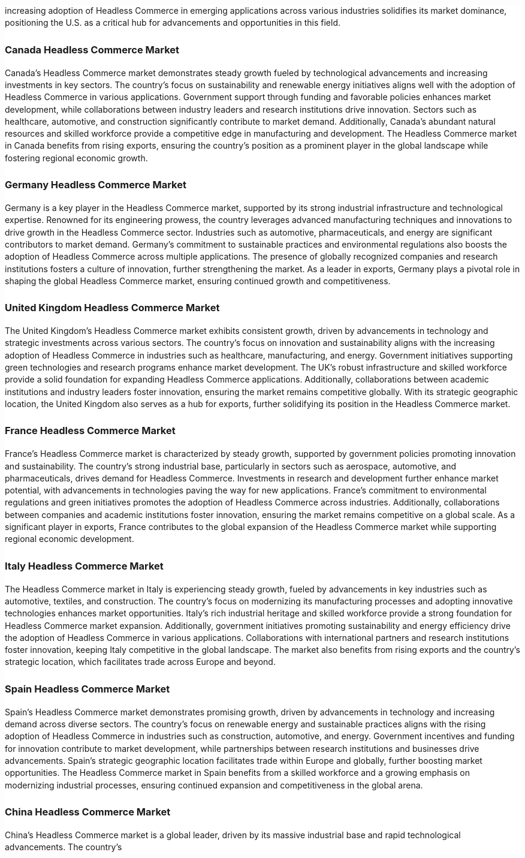 increasing adoption of Headless Commerce in emerging applications across various industries solidifies its market dominance, positioning the U.S. as a critical hub for advancements and opportunities in this field.</p><h3>Canada Headless Commerce Market</h3><p>Canada&rsquo;s Headless Commerce market demonstrates steady growth fueled by technological advancements and increasing investments in key sectors. The country&rsquo;s focus on sustainability and renewable energy initiatives aligns well with the adoption of Headless Commerce in various applications. Government support through funding and favorable policies enhances market development, while collaborations between industry leaders and research institutions drive innovation. Sectors such as healthcare, automotive, and construction significantly contribute to market demand. Additionally, Canada&rsquo;s abundant natural resources and skilled workforce provide a competitive edge in manufacturing and development. The Headless Commerce market in Canada benefits from rising exports, ensuring the country&rsquo;s position as a prominent player in the global landscape while fostering regional economic growth.</p><h3>Germany Headless Commerce Market</h3><p>Germany is a key player in the Headless Commerce market, supported by its strong industrial infrastructure and technological expertise. Renowned for its engineering prowess, the country leverages advanced manufacturing techniques and innovations to drive growth in the Headless Commerce sector. Industries such as automotive, pharmaceuticals, and energy are significant contributors to market demand. Germany&rsquo;s commitment to sustainable practices and environmental regulations also boosts the adoption of Headless Commerce across multiple applications. The presence of globally recognized companies and research institutions fosters a culture of innovation, further strengthening the market. As a leader in exports, Germany plays a pivotal role in shaping the global Headless Commerce market, ensuring continued growth and competitiveness.</p><h3>United Kingdom Headless Commerce Market</h3><p>The United Kingdom&rsquo;s Headless Commerce market exhibits consistent growth, driven by advancements in technology and strategic investments across various sectors. The country&rsquo;s focus on innovation and sustainability aligns with the increasing adoption of Headless Commerce in industries such as healthcare, manufacturing, and energy. Government initiatives supporting green technologies and research programs enhance market development. The UK&rsquo;s robust infrastructure and skilled workforce provide a solid foundation for expanding Headless Commerce applications. Additionally, collaborations between academic institutions and industry leaders foster innovation, ensuring the market remains competitive globally. With its strategic geographic location, the United Kingdom also serves as a hub for exports, further solidifying its position in the Headless Commerce market.</p><h3>France Headless Commerce Market</h3><p>France&rsquo;s Headless Commerce market is characterized by steady growth, supported by government policies promoting innovation and sustainability. The country&rsquo;s strong industrial base, particularly in sectors such as aerospace, automotive, and pharmaceuticals, drives demand for Headless Commerce. Investments in research and development further enhance market potential, with advancements in technologies paving the way for new applications. France&rsquo;s commitment to environmental regulations and green initiatives promotes the adoption of Headless Commerce across industries. Additionally, collaborations between companies and academic institutions foster innovation, ensuring the market remains competitive on a global scale. As a significant player in exports, France contributes to the global expansion of the Headless Commerce market while supporting regional economic development.</p><h3>Italy Headless Commerce Market</h3><p>The Headless Commerce market in Italy is experiencing steady growth, fueled by advancements in key industries such as automotive, textiles, and construction. The country&rsquo;s focus on modernizing its manufacturing processes and adopting innovative technologies enhances market opportunities. Italy&rsquo;s rich industrial heritage and skilled workforce provide a strong foundation for Headless Commerce market expansion. Additionally, government initiatives promoting sustainability and energy efficiency drive the adoption of Headless Commerce in various applications. Collaborations with international partners and research institutions foster innovation, keeping Italy competitive in the global landscape. The market also benefits from rising exports and the country&rsquo;s strategic location, which facilitates trade across Europe and beyond.</p><h3>Spain Headless Commerce Market</h3><p>Spain&rsquo;s Headless Commerce market demonstrates promising growth, driven by advancements in technology and increasing demand across diverse sectors. The country&rsquo;s focus on renewable energy and sustainable practices aligns with the rising adoption of Headless Commerce in industries such as construction, automotive, and energy. Government incentives and funding for innovation contribute to market development, while partnerships between research institutions and businesses drive advancements. Spain&rsquo;s strategic geographic location facilitates trade within Europe and globally, further boosting market opportunities. The Headless Commerce market in Spain benefits from a skilled workforce and a growing emphasis on modernizing industrial processes, ensuring continued expansion and competitiveness in the global arena.</p><h3>China Headless Commerce Market</h3><p>China&rsquo;s Headless Commerce market is a global leader, driven by its massive industrial base and rapid technological advancements. The country&rsquo;s
